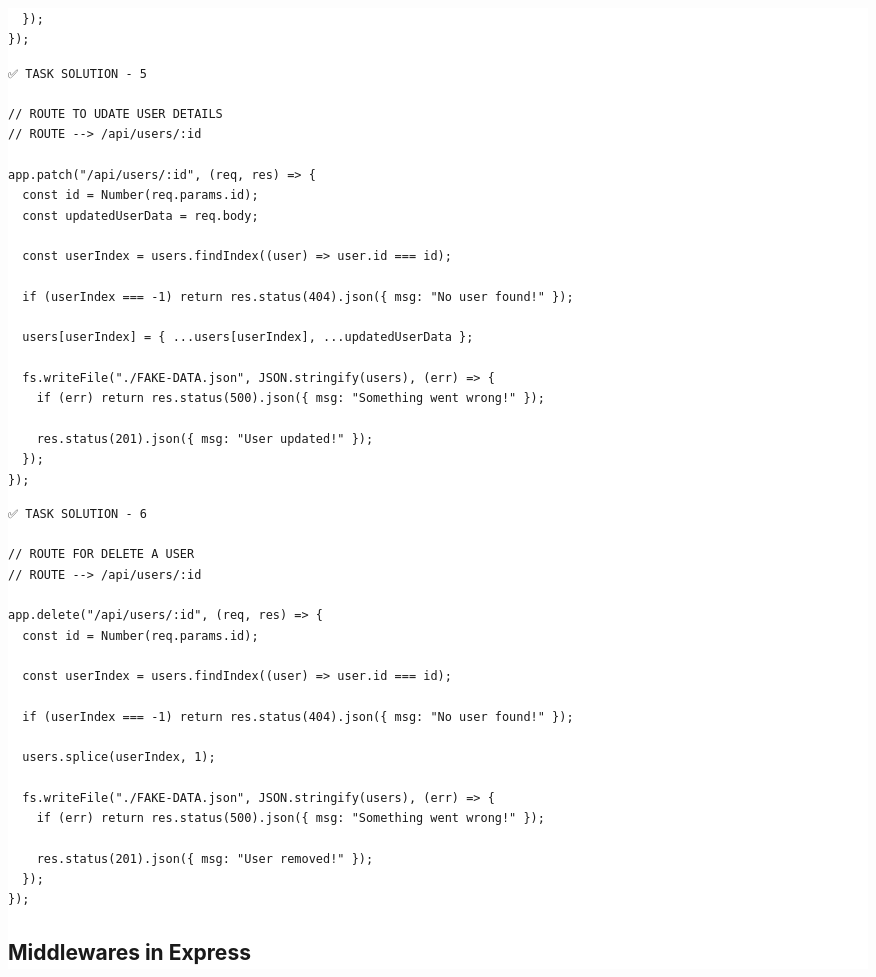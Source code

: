 ```
  });
});
```

```
✅ TASK SOLUTION - 5

// ROUTE TO UDATE USER DETAILS
// ROUTE --> /api/users/:id

app.patch("/api/users/:id", (req, res) => {
  const id = Number(req.params.id);
  const updatedUserData = req.body;

  const userIndex = users.findIndex((user) => user.id === id);

  if (userIndex === -1) return res.status(404).json({ msg: "No user found!" });

  users[userIndex] = { ...users[userIndex], ...updatedUserData };

  fs.writeFile("./FAKE-DATA.json", JSON.stringify(users), (err) => {
    if (err) return res.status(500).json({ msg: "Something went wrong!" });

    res.status(201).json({ msg: "User updated!" });
  });
});
```

```
✅ TASK SOLUTION - 6

// ROUTE FOR DELETE A USER
// ROUTE --> /api/users/:id

app.delete("/api/users/:id", (req, res) => {
  const id = Number(req.params.id);

  const userIndex = users.findIndex((user) => user.id === id);

  if (userIndex === -1) return res.status(404).json({ msg: "No user found!" });

  users.splice(userIndex, 1);

  fs.writeFile("./FAKE-DATA.json", JSON.stringify(users), (err) => {
    if (err) return res.status(500).json({ msg: "Something went wrong!" });

    res.status(201).json({ msg: "User removed!" });
  });
});
```

## Middlewares in Express
